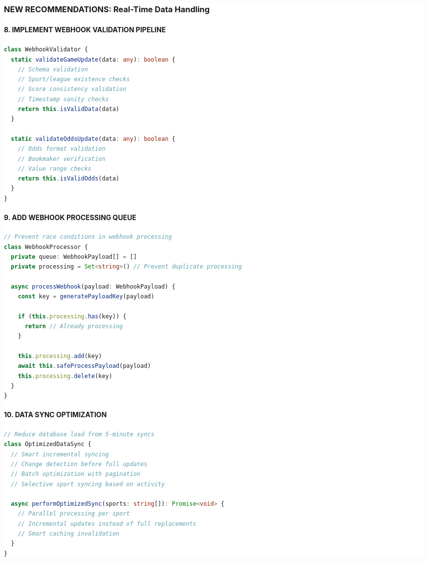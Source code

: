 ### NEW RECOMMENDATIONS: Real-Time Data Handling

#### 8. **IMPLEMENT WEBHOOK VALIDATION PIPELINE**
```typescript
class WebhookValidator {
  static validateGameUpdate(data: any): boolean {
    // Schema validation
    // Sport/league existence checks
    // Score consistency validation
    // Timestamp sanity checks
    return this.isValidData(data)
  }

  static validateOddsUpdate(data: any): boolean {
    // Odds format validation
    // Bookmaker verification
    // Value range checks
    return this.isValidOdds(data)
  }
}
```

#### 9. **ADD WEBHOOK PROCESSING QUEUE**
```typescript
// Prevent race conditions in webhook processing
class WebhookProcessor {
  private queue: WebhookPayload[] = []
  private processing = Set<string>() // Prevent duplicate processing

  async processWebhook(payload: WebhookPayload) {
    const key = generatePayloadKey(payload)

    if (this.processing.has(key)) {
      return // Already processing
    }

    this.processing.add(key)
    await this.safeProcessPayload(payload)
    this.processing.delete(key)
  }
}
```

#### 10. **DATA SYNC OPTIMIZATION**
```typescript
// Reduce database load from 5-minute syncs
class OptimizedDataSync {
  // Smart incremental syncing
  // Change detection before full updates
  // Batch optimization with pagination
  // Selective sport syncing based on activity

  async performOptimizedSync(sports: string[]): Promise<void> {
    // Parallel processing per sport
    // Incremental updates instead of full replacements
    // Smart caching invalidation
  }
}
```
